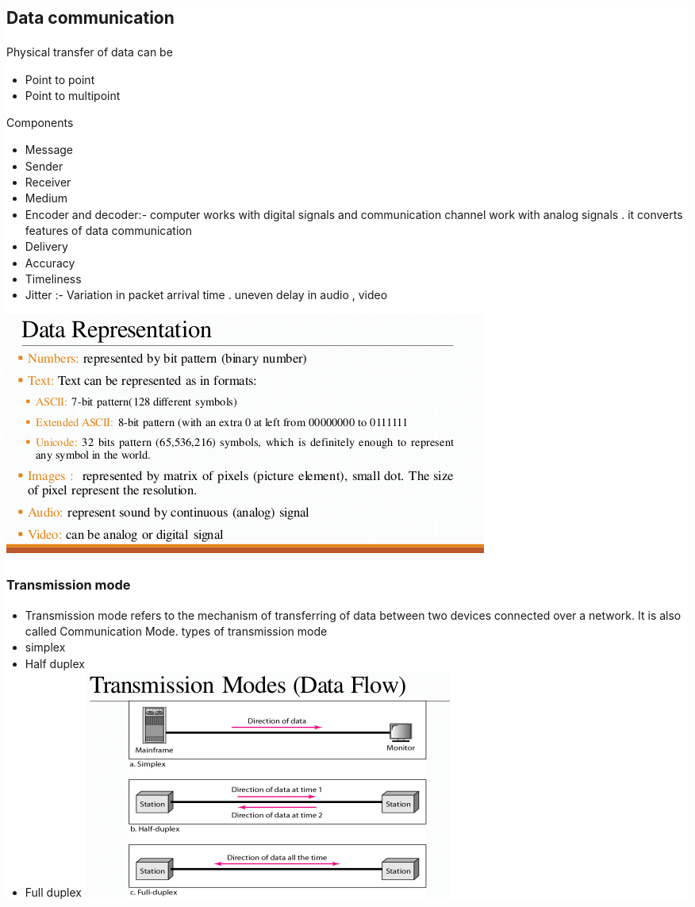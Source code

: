 ## Data communication

Physical transfer of data can be

- Point to point
- Point to multipoint

Components

- Message
- Sender
- Receiver
- Medium
- Encoder and decoder:- computer works with digital signals and communication channel work with analog signals . it converts
  features of data communication
- Delivery
- Accuracy
- Timeliness
- Jitter :- Variation in packet arrival time . uneven delay in audio , video

![](../../../statics/Pasted%20image%2020230918165551.png)

### Transmission mode

- Transmission mode refers to the mechanism of transferring of data between two
  devices connected over a network. It is also called Communication Mode.
  types of transmission mode
- simplex
- Half duplex
- Full duplex
  ![](../../../statics/Pasted%20image%2020230918165703.png)

